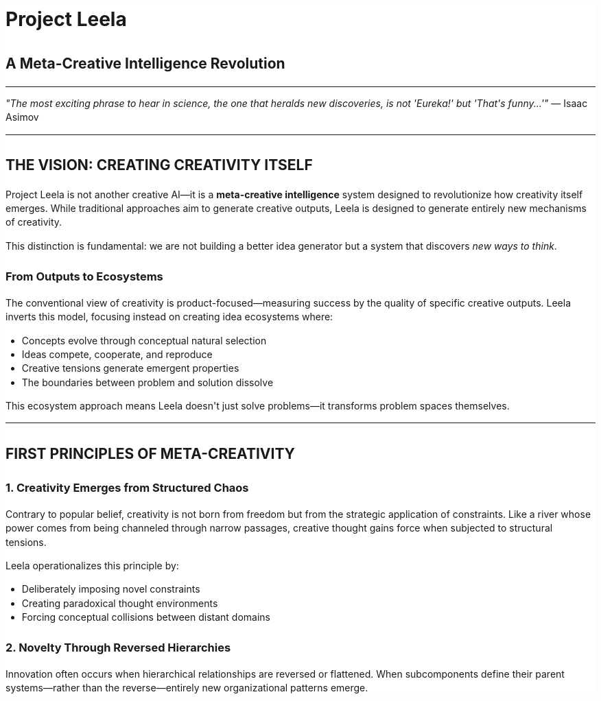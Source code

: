 # **Project Leela**

## **A Meta-Creative Intelligence Revolution**

---

*"The most exciting phrase to hear in science, the one that heralds new discoveries, is not 'Eureka\!' but 'That's funny...'"* — Isaac Asimov

---

## **THE VISION: CREATING CREATIVITY ITSELF**

Project Leela is not another creative AI—it is a **meta-creative intelligence** system designed to revolutionize how creativity itself emerges. While traditional approaches aim to generate creative outputs, Leela is designed to generate entirely new mechanisms of creativity.

This distinction is fundamental: we are not building a better idea generator but a system that discovers *new ways to think*.

### **From Outputs to Ecosystems**

The conventional view of creativity is product-focused—measuring success by the quality of specific creative outputs. Leela inverts this model, focusing instead on creating idea ecosystems where:

* Concepts evolve through conceptual natural selection  
* Ideas compete, cooperate, and reproduce  
* Creative tensions generate emergent properties  
* The boundaries between problem and solution dissolve

This ecosystem approach means Leela doesn't just solve problems—it transforms problem spaces themselves.

---

## **FIRST PRINCIPLES OF META-CREATIVITY**

### **1\. Creativity Emerges from Structured Chaos**

Contrary to popular belief, creativity is not born from freedom but from the strategic application of constraints. Like a river whose power comes from being channeled through narrow passages, creative thought gains force when subjected to structural tensions.

Leela operationalizes this principle by:

* Deliberately imposing novel constraints  
* Creating paradoxical thought environments  
* Forcing conceptual collisions between distant domains

### **2\. Novelty Through Reversed Hierarchies**

Innovation often occurs when hierarchical relationships are reversed or flattened. When subcomponents define their parent systems—rather than the reverse—entirely new organizational patterns emerge.
